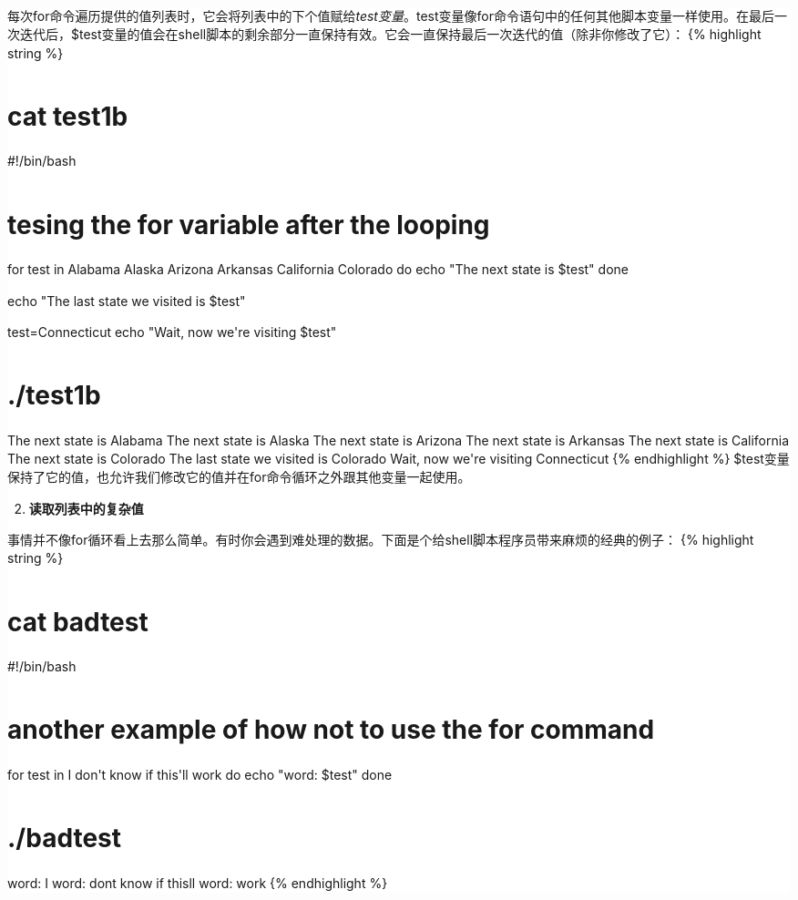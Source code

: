 每次for命令遍历提供的值列表时，它会将列表中的下个值赋给$test变量。$test变量像for命令语句中的任何其他脚本变量一样使用。在最后一次迭代后，$test变量的值会在shell脚本的剩余部分一直保持有效。它会一直保持最后一次迭代的值（除非你修改了它）：
{% highlight string %}
# cat test1b 
#!/bin/bash

# tesing the for variable after the looping 

for test in Alabama Alaska Arizona Arkansas California Colorado
do
  echo "The next state is $test"
done

echo "The last state we visited is $test"

test=Connecticut
echo "Wait, now we're visiting $test"

# ./test1b 
The next state is Alabama
The next state is Alaska
The next state is Arizona
The next state is Arkansas
The next state is California
The next state is Colorado
The last state we visited is Colorado
Wait, now we're visiting Connecticut
{% endhighlight %}
$test变量保持了它的值，也允许我们修改它的值并在for命令循环之外跟其他变量一起使用。

2) **读取列表中的复杂值**

事情并不像for循环看上去那么简单。有时你会遇到难处理的数据。下面是个给shell脚本程序员带来麻烦的经典的例子：
{% highlight string %}
# cat badtest 
#!/bin/bash

# another example of how not to use the for command

for test in I don't know if this'll work
do 
  echo "word: $test"
done

# ./badtest 
word: I
word: dont know if thisll
word: work
{% endhighlight %}
